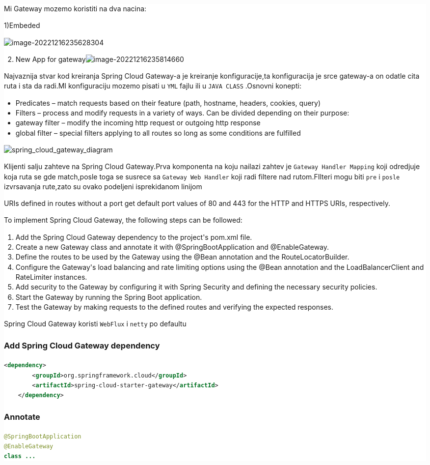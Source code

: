 Mi Gateway mozemo koristiti na dva nacina:

1)Embeded

![image-20221216235628304](C:\Users\radoj\AppData\Roaming\Typora\typora-user-images\image-20221216235628304.png)

2) New App for gateway![image-20221216235814660](C:\Users\radoj\AppData\Roaming\Typora\typora-user-images\image-20221216235814660.png)

Najvaznija stvar kod kreiranja Spring Cloud Gateway-a je kreiranje konfiguracije,ta konfiguracija je srce gateway-a on odatle cita ruta i sta da radi.MI konfiguraciju mozemo pisati u `YML` fajlu ili u `JAVA CLASS` .Osnovni konepti:

- Predicates – match requests based on their feature (path, hostname, headers, cookies, query) 
- Filters – process and modify requests in a variety of ways. Can be divided depending on their purpose: 
- gateway filter – modify the incoming http request or outgoing http response 
- global filter – special filters applying to all routes so long as some conditions are fulfilled 

![spring_cloud_gateway_diagram](C:\Users\Ilija\Downloads\spring_cloud_gateway_diagram.png)

Klijenti salju zahteve na Spring Cloud Gateway.Prva komponenta na koju nailazi zahtev je `Gateway Handler Mapping` koji odredjuje koja ruta se gde match,posle toga se susrece sa `Gateway Web Handler` koji radi filtere nad rutom.FIlteri mogu biti `pre` i `posle` izvrsavanja rute,zato su ovako podeljeni isprekidanom linijom

 URIs defined in routes without a port get default port values of 80 and 443 for the HTTP and HTTPS URIs, respectively.

To implement Spring Cloud Gateway, the following steps can be followed:

1. Add the Spring Cloud Gateway dependency to the project's pom.xml file.
2. Create a new Gateway class and annotate it with @SpringBootApplication and @EnableGateway.
3. Define the routes to be used by the Gateway using the @Bean annotation and the RouteLocatorBuilder.
4. Configure the Gateway's load balancing and rate limiting options using the @Bean annotation and the LoadBalancerClient and RateLimiter instances.
5. Add security to the Gateway by configuring it with Spring Security and defining the necessary security policies.
6. Start the Gateway by running the Spring Boot application.
7. Test the Gateway by making requests to the defined routes and verifying the expected responses.

Spring Cloud Gateway koristi `WebFlux` i `netty` po defaultu 

### Add Spring Cloud Gateway dependency

```xml
<dependency>
        <groupId>org.springframework.cloud</groupId>
        <artifactId>spring-cloud-starter-gateway</artifactId>
    </dependency>
```

### Annotate 

```java
@SpringBootApplication
@EnableGateway
class ...
```
